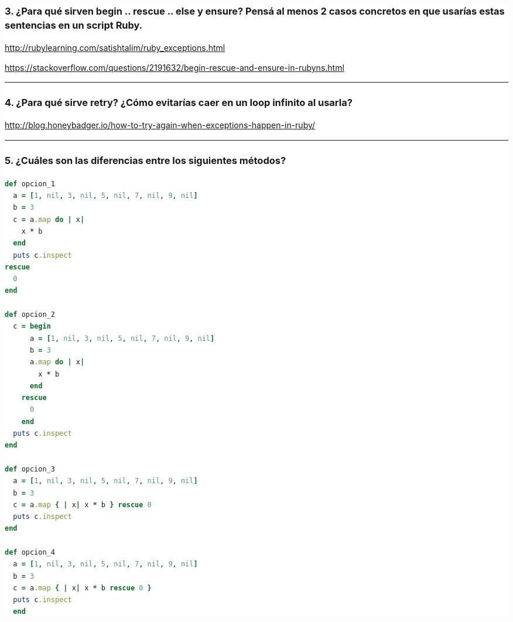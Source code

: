 
### 3. ¿Para qué sirven begin .. rescue .. else y ensure? Pensá al menos 2 casos concretos en que usarías estas sentencias en un script Ruby.

http://rubylearning.com/satishtalim/ruby_exceptions.html

https://stackoverflow.com/questions/2191632/begin-rescue-and-ensure-in-rubyns.html

---

### 4. ¿Para qué sirve retry? ¿Cómo evitarías caer en un loop infinito al usarla?

http://blog.honeybadger.io/how-to-try-again-when-exceptions-happen-in-ruby/

---

### 5. ¿Cuáles son las diferencias entre los siguientes métodos?

```ruby
def opcion_1
  a = [1, nil, 3, nil, 5, nil, 7, nil, 9, nil]
  b = 3
  c = a.map do | x|
    x * b
  end
  puts c.inspect
rescue
  0
end

def opcion_2
  c = begin
      a = [1, nil, 3, nil, 5, nil, 7, nil, 9, nil]
      b = 3
      a.map do | x|
        x * b
      end
    rescue
      0
    end
  puts c.inspect
end

def opcion_3
  a = [1, nil, 3, nil, 5, nil, 7, nil, 9, nil]
  b = 3
  c = a.map { | x| x * b } rescue 0
  puts c.inspect
end

def opcion_4
  a = [1, nil, 3, nil, 5, nil, 7, nil, 9, nil]
  b = 3
  c = a.map { | x| x * b rescue 0 }
  puts c.inspect
  end
```
